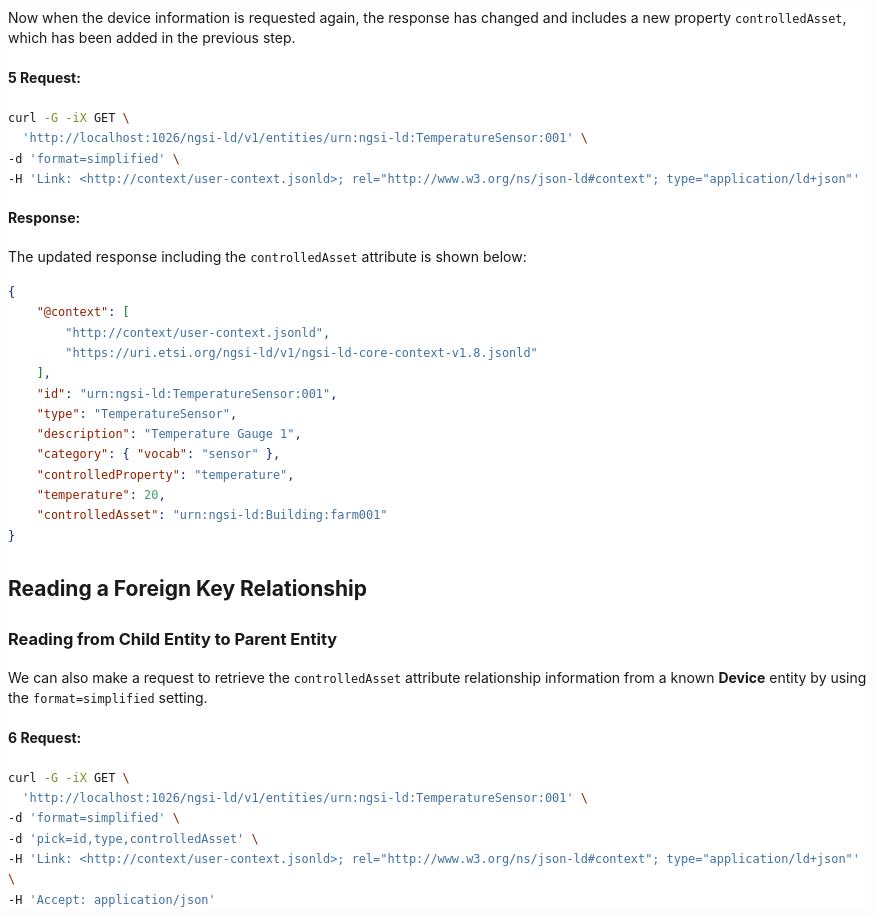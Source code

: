 
Now when the device information is requested again, the response has changed and includes a new property
`controlledAsset`, which has been added in the previous step.

#### 5 Request:

```bash
curl -G -iX GET \
  'http://localhost:1026/ngsi-ld/v1/entities/urn:ngsi-ld:TemperatureSensor:001' \
-d 'format=simplified' \
-H 'Link: <http://context/user-context.jsonld>; rel="http://www.w3.org/ns/json-ld#context"; type="application/ld+json"'
```

#### Response:

The updated response including the `controlledAsset` attribute is shown below:

```json
{
    "@context": [
        "http://context/user-context.jsonld",
        "https://uri.etsi.org/ngsi-ld/v1/ngsi-ld-core-context-v1.8.jsonld"
    ],
    "id": "urn:ngsi-ld:TemperatureSensor:001",
    "type": "TemperatureSensor",
    "description": "Temperature Gauge 1",
    "category": { "vocab": "sensor" },
    "controlledProperty": "temperature",
    "temperature": 20,
    "controlledAsset": "urn:ngsi-ld:Building:farm001"
}
```

## Reading a Foreign Key Relationship

### Reading from Child Entity to Parent Entity

We can also make a request to retrieve the `controlledAsset` attribute relationship information from a known **Device**
entity by using the `format=simplified` setting.

#### 6 Request:

```bash
curl -G -iX GET \
  'http://localhost:1026/ngsi-ld/v1/entities/urn:ngsi-ld:TemperatureSensor:001' \
-d 'format=simplified' \
-d 'pick=id,type,controlledAsset' \
-H 'Link: <http://context/user-context.jsonld>; rel="http://www.w3.org/ns/json-ld#context"; type="application/ld+json"' \
-H 'Accept: application/json'
```
